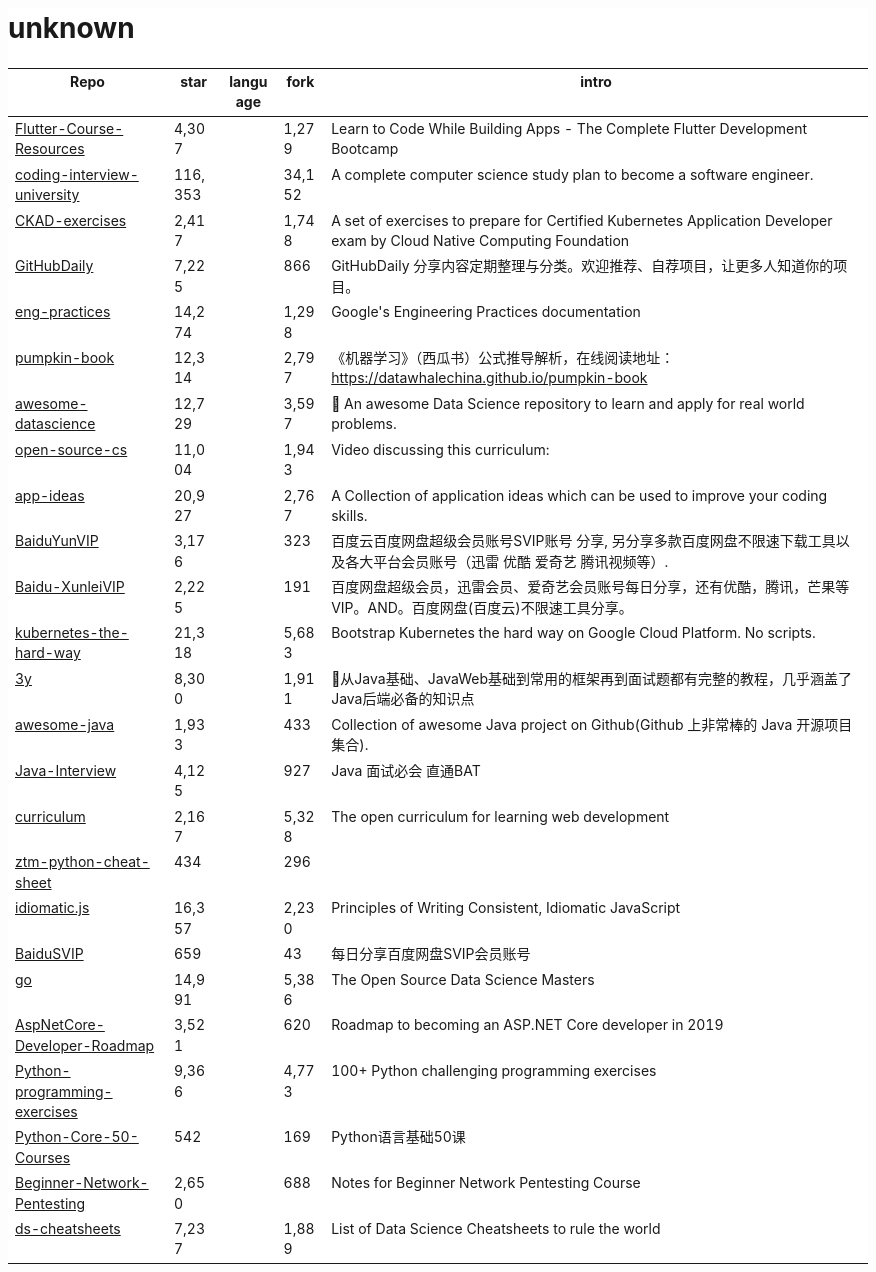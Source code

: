 
# unknown

Repo|star|language|fork|intro
-|-|-|-|-
[Flutter-Course-Resources](https://github.com/londonappbrewery/Flutter-Course-Resources)|4,307||1,279|Learn to Code While Building Apps - The Complete Flutter Development Bootcamp
[coding-interview-university](https://github.com/jwasham/coding-interview-university)|116,353||34,152|A complete computer science study plan to become a software engineer.
[CKAD-exercises](https://github.com/dgkanatsios/CKAD-exercises)|2,417||1,748|A set of exercises to prepare for Certified Kubernetes Application Developer exam by Cloud Native Computing Foundation
[GitHubDaily](https://github.com/GitHubDaily/GitHubDaily)|7,225||866|GitHubDaily 分享内容定期整理与分类。欢迎推荐、自荐项目，让更多人知道你的项目。
[eng-practices](https://github.com/google/eng-practices)|14,274||1,298|Google's Engineering Practices documentation
[pumpkin-book](https://github.com/datawhalechina/pumpkin-book)|12,314||2,797|《机器学习》（西瓜书）公式推导解析，在线阅读地址：https://datawhalechina.github.io/pumpkin-book
[awesome-datascience](https://github.com/academic/awesome-datascience)|12,729||3,597|📝 An awesome Data Science repository to learn and apply for real world problems.
[open-source-cs](https://github.com/ForrestKnight/open-source-cs)|11,004||1,943|Video discussing this curriculum:
[app-ideas](https://github.com/florinpop17/app-ideas)|20,927||2,767|A Collection of application ideas which can be used to improve your coding skills.
[BaiduYunVIP](https://github.com/lpg-it/BaiduYunVIP)|3,176||323|百度云百度网盘超级会员账号SVIP账号 分享, 另分享多款百度网盘不限速下载工具以及各大平台会员账号（迅雷 优酷 爱奇艺 腾讯视频等）.
[Baidu-XunleiVIP](https://github.com/VIP-Share/Baidu-XunleiVIP)|2,225||191|百度网盘超级会员，迅雷会员、爱奇艺会员账号每日分享，还有优酷，腾讯，芒果等VIP。AND。百度网盘(百度云)不限速工具分享。
[kubernetes-the-hard-way](https://github.com/kelseyhightower/kubernetes-the-hard-way)|21,318||5,683|Bootstrap Kubernetes the hard way on Google Cloud Platform. No scripts.
[3y](https://github.com/ZhongFuCheng3y/3y)|8,300||1,911|📓从Java基础、JavaWeb基础到常用的框架再到面试题都有完整的教程，几乎涵盖了Java后端必备的知识点
[awesome-java](https://github.com/Snailclimb/awesome-java)|1,933||433|Collection of awesome Java project on Github(Github 上非常棒的 Java 开源项目集合).
[Java-Interview](https://github.com/gzc426/Java-Interview)|4,125||927|Java 面试必会 直通BAT
[curriculum](https://github.com/TheOdinProject/curriculum)|2,167||5,328|The open curriculum for learning web development
[ztm-python-cheat-sheet](https://github.com/aneagoie/ztm-python-cheat-sheet)|434||296|
[idiomatic.js](https://github.com/rwaldron/idiomatic.js)|16,357||2,230|Principles of Writing Consistent, Idiomatic JavaScript
[BaiduSVIP](https://github.com/SunRelease/BaiduSVIP)|659||43|每日分享百度网盘SVIP会员账号|百度云会员|百度网盘云账号,不定期更新,欢迎使用
[go](https://github.com/datasciencemasters/go)|14,991||5,386|The Open Source Data Science Masters
[AspNetCore-Developer-Roadmap](https://github.com/MoienTajik/AspNetCore-Developer-Roadmap)|3,521||620|Roadmap to becoming an ASP.NET Core developer in 2019
[Python-programming-exercises](https://github.com/zhiwehu/Python-programming-exercises)|9,366||4,773|100+ Python challenging programming exercises
[Python-Core-50-Courses](https://github.com/jackfrued/Python-Core-50-Courses)|542||169|Python语言基础50课
[Beginner-Network-Pentesting](https://github.com/hmaverickadams/Beginner-Network-Pentesting)|2,650||688|Notes for Beginner Network Pentesting Course
[ds-cheatsheets](https://github.com/FavioVazquez/ds-cheatsheets)|7,237||1,889|List of Data Science Cheatsheets to rule the world
